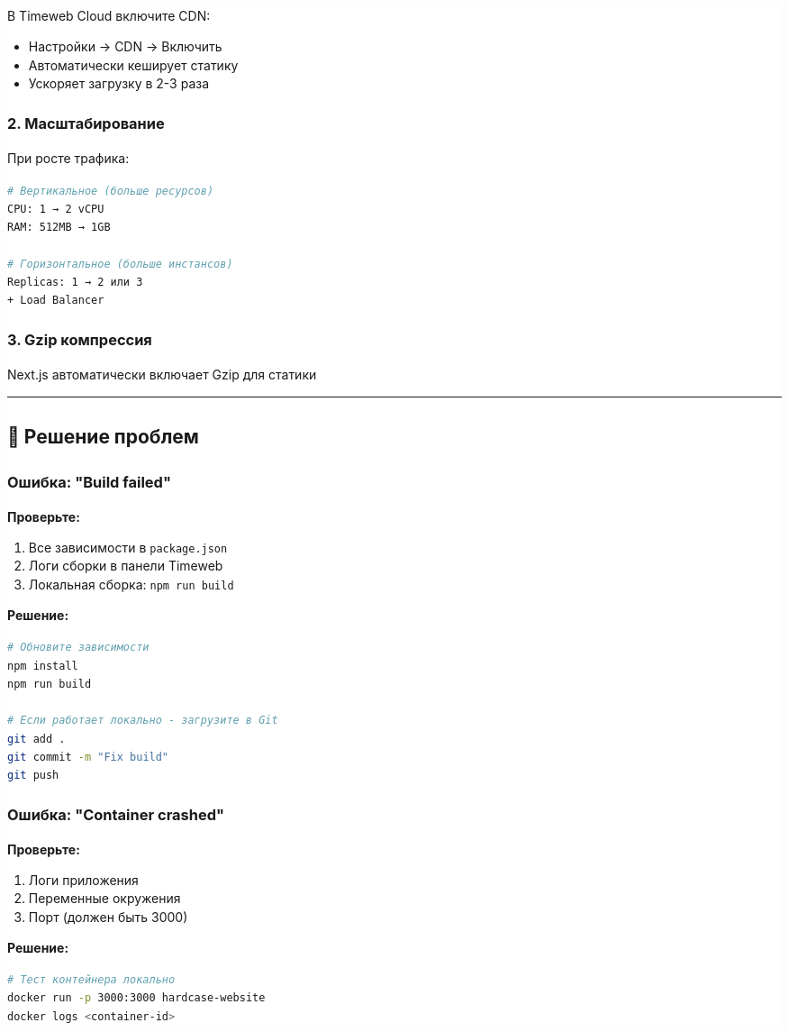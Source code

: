 В Timeweb Cloud включите CDN:
- Настройки → CDN → Включить
- Автоматически кеширует статику
- Ускоряет загрузку в 2-3 раза

### 2. Масштабирование

При росте трафика:
```bash
# Вертикальное (больше ресурсов)
CPU: 1 → 2 vCPU
RAM: 512MB → 1GB

# Горизонтальное (больше инстансов)
Replicas: 1 → 2 или 3
+ Load Balancer
```

### 3. Gzip компрессия

Next.js автоматически включает Gzip для статики

---

## 🐛 Решение проблем

### Ошибка: "Build failed"

**Проверьте:**
1. Все зависимости в `package.json`
2. Логи сборки в панели Timeweb
3. Локальная сборка: `npm run build`

**Решение:**
```bash
# Обновите зависимости
npm install
npm run build

# Если работает локально - загрузите в Git
git add .
git commit -m "Fix build"
git push
```

### Ошибка: "Container crashed"

**Проверьте:**
1. Логи приложения
2. Переменные окружения
3. Порт (должен быть 3000)

**Решение:**
```bash
# Тест контейнера локально
docker run -p 3000:3000 hardcase-website
docker logs <container-id>
```
